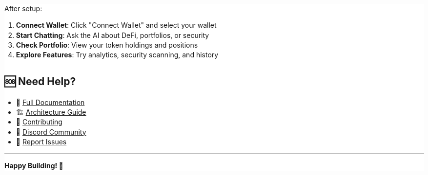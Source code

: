 After setup:

1. **Connect Wallet**: Click "Connect Wallet" and select your wallet
2. **Start Chatting**: Ask the AI about DeFi, portfolios, or security
3. **Check Portfolio**: View your token holdings and positions
4. **Explore Features**: Try analytics, security scanning, and history

## 🆘 Need Help?

- 📖 [Full Documentation](./README.md)
- 🏗️ [Architecture Guide](./ARCHITECTURE.md)
- 🤝 [Contributing](./CONTRIBUTING.md)
- 💬 [Discord Community](https://discord.gg/chainmind)
- 🐛 [Report Issues](https://github.com/your-username/chainmind/issues)

---

**Happy Building! 🚀**
